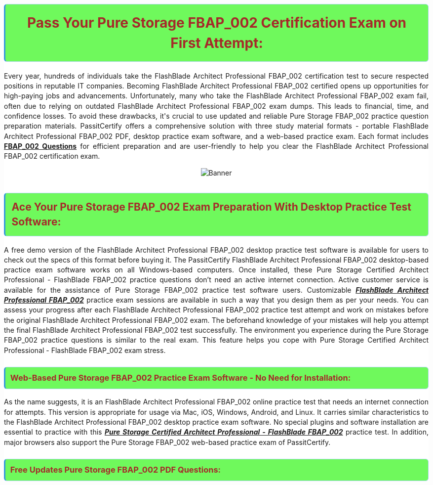 <h1 style="text-align: center;"><strong><span style="display: block; color: brown; background:#6FF95C; border: 0.5px solid #AED6F1 ; border-left: 3px solid #3498DB; padding: .6em; border-radius: 6px;">Pass Your Pure Storage FBAP_002 Certification Exam on First Attempt:</span></strong></h1>

<p style="text-align: justify;">Every year, hundreds of individuals take the FlashBlade Architect Professional FBAP_002 certification test to secure respected positions in reputable IT companies. Becoming FlashBlade Architect Professional FBAP_002 certified opens up opportunities for high-paying jobs and advancements. Unfortunately, many who take the FlashBlade Architect Professional FBAP_002 exam fail, often due to relying on outdated FlashBlade Architect Professional FBAP_002 exam dumps. This leads to financial, time, and confidence losses. To avoid these drawbacks, it's crucial to use updated and reliable Pure Storage FBAP_002 practice question preparation materials. PassitCertify offers a comprehensive solution with three study material formats - portable FlashBlade Architect Professional FBAP_002 PDF, desktop practice exam software, and a web-based practice exam. Each format includes <a href="https://www.passitcertify.com/pure-storage/fbap-002-questions.html"><strong>FBAP_002 Questions</strong></a> for efficient preparation and are user-friendly to help you clear the FlashBlade Architect Professional FBAP_002 certification exam.</p>

<p style="text-align: center;"><img width="100%" src="https://i.imgur.com/NfRHJAw.jpg" alt="Banner"/></p>

<h2><strong><span style="display: block; color: brown; background:#6FF95C; border: 0.5px solid #AED6F1 ; border-left: 3px solid #3498DB; padding: .6em; border-radius: 6px;">Ace Your Pure Storage FBAP_002 Exam Preparation With Desktop Practice Test Software:</span></strong></h2>

<p style="text-align: justify;">A free demo version of the FlashBlade Architect Professional FBAP_002 desktop practice test software is available for users to check out the specs of this format before buying it. The PassitCertify FlashBlade Architect Professional FBAP_002 desktop-based practice exam software works on all Windows-based computers. Once installed, these Pure Storage Certified Architect Professional - FlashBlade FBAP_002 practice questions don’t need an active internet connection. Active customer service is available for the assistance of Pure Storage FBAP_002 practice test software users. Customizable <u><em><strong>FlashBlade Architect Professional FBAP_002</strong></em></u> practice exam sessions are available in such a way that you design them as per your needs. You can assess your progress after each FlashBlade Architect Professional FBAP_002 practice test attempt and work on mistakes before the original FlashBlade Architect Professional FBAP_002 exam. The beforehand knowledge of your mistakes will help you attempt the final FlashBlade Architect Professional FBAP_002 test successfully. The environment you experience during the Pure Storage FBAP_002 practice questions is similar to the real exam. This feature helps you cope with Pure Storage Certified Architect Professional - FlashBlade FBAP_002 exam stress.</p>

<h3><strong><span style="display: block; color: brown; background:#6FF95C; border: 0.5px solid #AED6F1 ; border-left: 3px solid #3498DB; padding: .6em; border-radius: 6px;">Web-Based Pure Storage FBAP_002 Practice Exam Software - No Need for Installation:</span></strong></h3>

<p style="text-align: justify;">As the name suggests, it is an FlashBlade Architect Professional FBAP_002 online practice test that needs an internet connection for attempts. This version is appropriate for usage via Mac, iOS, Windows, Android, and Linux. It carries similar characteristics to the FlashBlade Architect Professional FBAP_002 desktop practice exam software. No special plugins and software installation are essential to practice with this <u><em><strong>Pure Storage Certified Architect Professional - FlashBlade FBAP_002</strong></em></u> practice test. In addition, major browsers also support the Pure Storage FBAP_002 web-based practice exam of PassitCertify.</p>

<h3><strong><span style="display: block; color: brown; background:#6FF95C; border: 0.5px solid #AED6F1 ; border-left: 3px solid #3498DB; padding: .6em; border-radius: 6px;">Free Updates Pure Storage FBAP_002 PDF Questions:</span></strong></h3>
